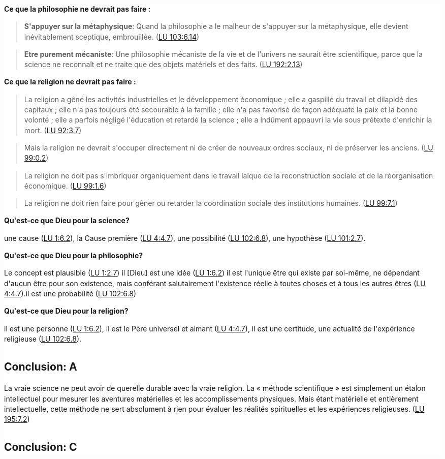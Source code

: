 **Ce que la philosophie ne devrait pas faire :**

> **S'appuyer sur la métaphysique**: Quand la philosophie a le malheur de s'appuyer sur la métaphysique, elle devient inévitablement sceptique, embrouillée. ([LU 103:6.14](/fr/The_Urantia_Book/103#p6_14))

> **Etre purement mécaniste**: Une philosophie mécaniste de la vie et de l'univers ne saurait être scientifique, parce que la science ne reconnaît et ne traite que des objets matériels et des faits. ([LU 192:2.13](/fr/The_Urantia_Book/192#p2_13))

**Ce que la religion ne devrait pas faire :**

> La religion a gêné les activités industrielles et le développement économique ; elle a gaspillé du travail et dilapidé des capitaux ; elle n'a pas toujours été secourable à la famille ; elle n'a pas favorisé de façon adéquate la paix et la bonne volonté ; elle a parfois négligé l'éducation et retardé la science ; elle a indûment appauvri la vie sous prétexte d'enrichir la mort. ([LU 92:3.7](/fr/The_Urantia_Book/92#p3_7))

> Mais la religion ne devrait s'occuper directement ni de créer de nouveaux ordres sociaux, ni de préserver les anciens. ([LU 99:0.2](/fr/The_Urantia_Book/99#p0_2))

> La religion ne doit pas s'imbriquer organiquement dans le travail laïque de la reconstruction sociale et de la réorganisation économique. ([LU 99:1.6](/fr/The_Urantia_Book/99#p1_6))

> La religion ne doit rien faire pour gêner ou retarder la coordination sociale des institutions humaines. ([LU 99:7.1](/fr/The_Urantia_Book/99#p7_1))

**Qu'est-ce que Dieu pour la science?**

une cause ([LU 1:6.2](/fr/The_Urantia_Book/1#p6_2)), la Cause première ([LU 4:4.7](/fr/The_Urantia_Book/4#p4_7)), une possibilité ([LU 102:6.8](/fr/The_Urantia_Book/102#p6_8)), une hypothèse ([LU 101:2.7](/fr/The_Urantia_Book/101#p2_7)).

**Qu'est-ce que Dieu pour la philosophie?**

Le concept est plausible ([LU 1:2.7](/fr/The_Urantia_Book/1#p2_7)) il [Dieu] est une idée ([LU 1:6.2](/fr/The_Urantia_Book/1#p6_2)) il est l'unique être qui existe par soi-même, ne dépendant d'aucun être pour son existence, mais conférant salutairement l'existence réelle à toutes choses et à tous les autres êtres ([LU 4:4.7](/fr/The_Urantia_Book/4#p4_7)).il est une probabilité ([LU 102:6.8](/fr/The_Urantia_Book/102#p6_8))

**Qu'est-ce que Dieu pour la religion?**

il est une personne ([LU 1:6.2](/fr/The_Urantia_Book/1#p6_2)), il est le Père universel et aimant ([LU 4:4.7](/fr/The_Urantia_Book/4#p4_7)), il est une certitude, une actualité de l'expérience religieuse ([LU 102:6.8](/fr/The_Urantia_Book/102#p6_8)).

## Conclusion: A

La vraie science ne peut avoir de querelle durable avec la vraie religion. La « méthode scientifique » est simplement un étalon intellectuel pour mesurer les aventures matérielles et les accomplissements physiques. Mais étant matérielle et entièrement intellectuelle, cette méthode ne sert absolument à rien pour évaluer les réalités spirituelles et les expériences religieuses. ([LU 195:7.2](/fr/The_Urantia_Book/195#p7_2))

## Conclusion: C
